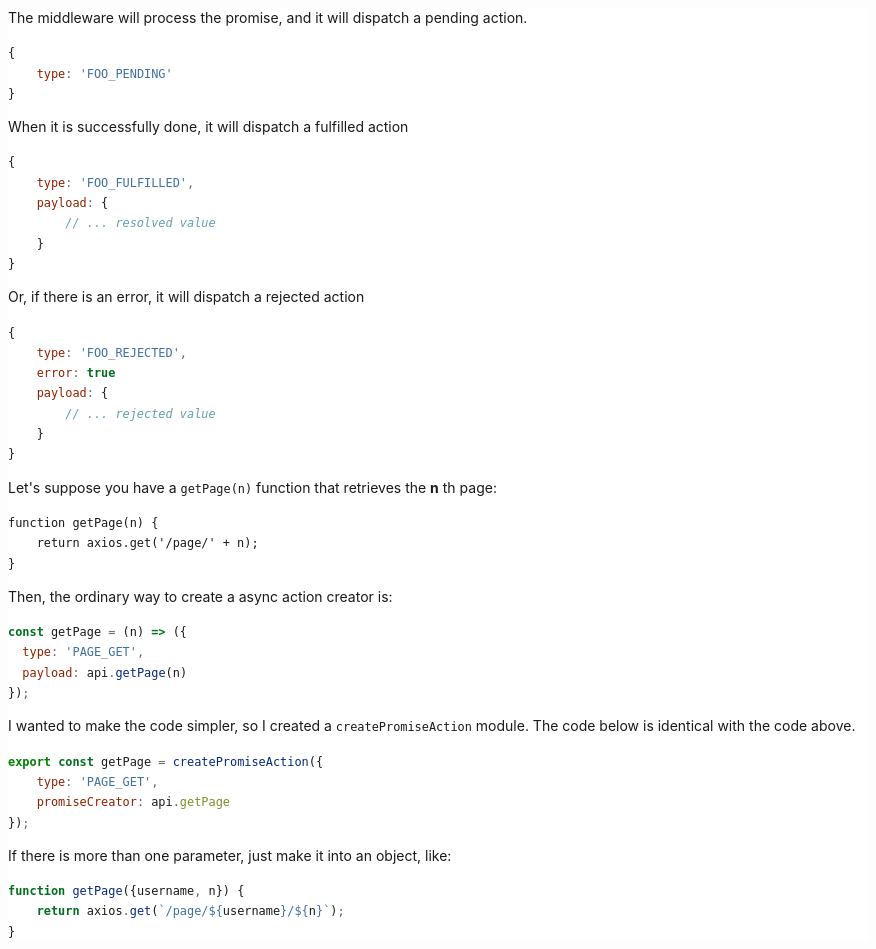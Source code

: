 The middleware will process the promise, and it will dispatch a pending action.
```javascript
{
	type: 'FOO_PENDING'
}
```

When it is successfully done, it will dispatch a fulfilled action
```javascript
{
	type: 'FOO_FULFILLED',
	payload: { 
		// ... resolved value
	}
}
```

Or, if there is an error, it will dispatch a rejected action
```javascript
{
	type: 'FOO_REJECTED',
	error: true
	payload: { 
		// ... rejected value
	}
}
```

Let's suppose you have a `getPage(n)` function that retrieves the **n** th page:
```
function getPage(n) {
	return axios.get('/page/' + n);
}
```

Then, the ordinary way to create a async action creator is:
```javascript
const getPage = (n) => ({
  type: 'PAGE_GET',
  payload: api.getPage(n)
});
```
I wanted to make the code simpler, so I created a `createPromiseAction` module. The code below is identical with the code above.
```javascript
export const getPage = createPromiseAction({
    type: 'PAGE_GET',
    promiseCreator: api.getPage
});
```
If there is more than one parameter, just make it into an object, like:
```javascript
function getPage({username, n}) {
	return axios.get(`/page/${username}/${n}`);
}
```
